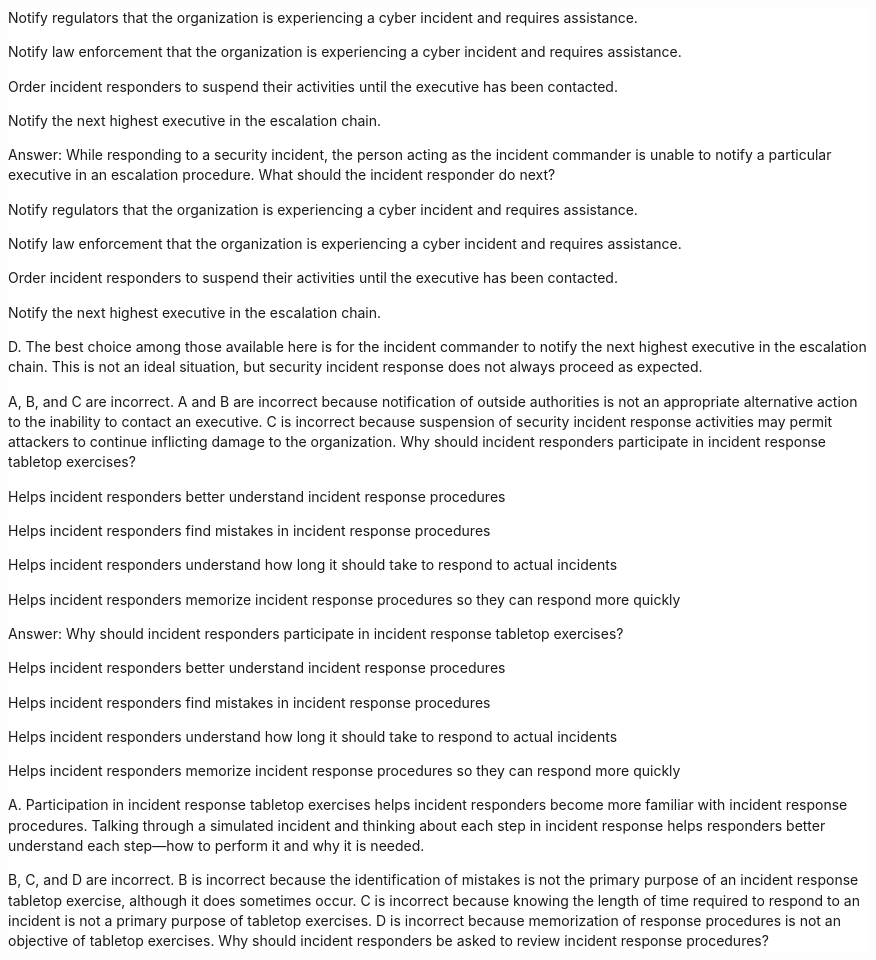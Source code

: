 Notify regulators that the organization is experiencing a cyber incident and requires assistance.

Notify law enforcement that the organization is experiencing a cyber incident and requires assistance.

Order incident responders to suspend their activities until the executive has been contacted.

Notify the next highest executive in the escalation chain.

Answer:
While responding to a security incident, the person acting as the incident commander is unable to notify a particular executive in an escalation procedure. What should the incident responder do next?

Notify regulators that the organization is experiencing a cyber incident and requires assistance.

Notify law enforcement that the organization is experiencing a cyber incident and requires assistance.

Order incident responders to suspend their activities until the executive has been contacted.

Notify the next highest executive in the escalation chain.


D. The best choice among those available here is for the incident commander to notify the next highest executive in the escalation chain. This is not an ideal situation, but security incident response does not always proceed as expected.

A, B, and C are incorrect. A and B are incorrect because notification of outside authorities is not an appropriate alternative action to the inability to contact an executive. C is incorrect because suspension of security incident response activities may permit attackers to continue inflicting damage to the organization.
Why should incident responders participate in incident response tabletop exercises?

Helps incident responders better understand incident response procedures

Helps incident responders find mistakes in incident response procedures

Helps incident responders understand how long it should take to respond to actual incidents

Helps incident responders memorize incident response procedures so they can respond more quickly

Answer:
Why should incident responders participate in incident response tabletop exercises?

Helps incident responders better understand incident response procedures

Helps incident responders find mistakes in incident response procedures

Helps incident responders understand how long it should take to respond to actual incidents

Helps incident responders memorize incident response procedures so they can respond more quickly


A. Participation in incident response tabletop exercises helps incident responders become more familiar with incident response procedures. Talking through a simulated incident and thinking about each step in incident response helps responders better understand each step—how to perform it and why it is needed.

B, C, and D are incorrect. B is incorrect because the identification of mistakes is not the primary purpose of an incident response tabletop exercise, although it does sometimes occur. C is incorrect because knowing the length of time required to respond to an incident is not a primary purpose of tabletop exercises. D is incorrect because memorization of response procedures is not an objective of tabletop exercises.
Why should incident responders be asked to review incident response procedures?
